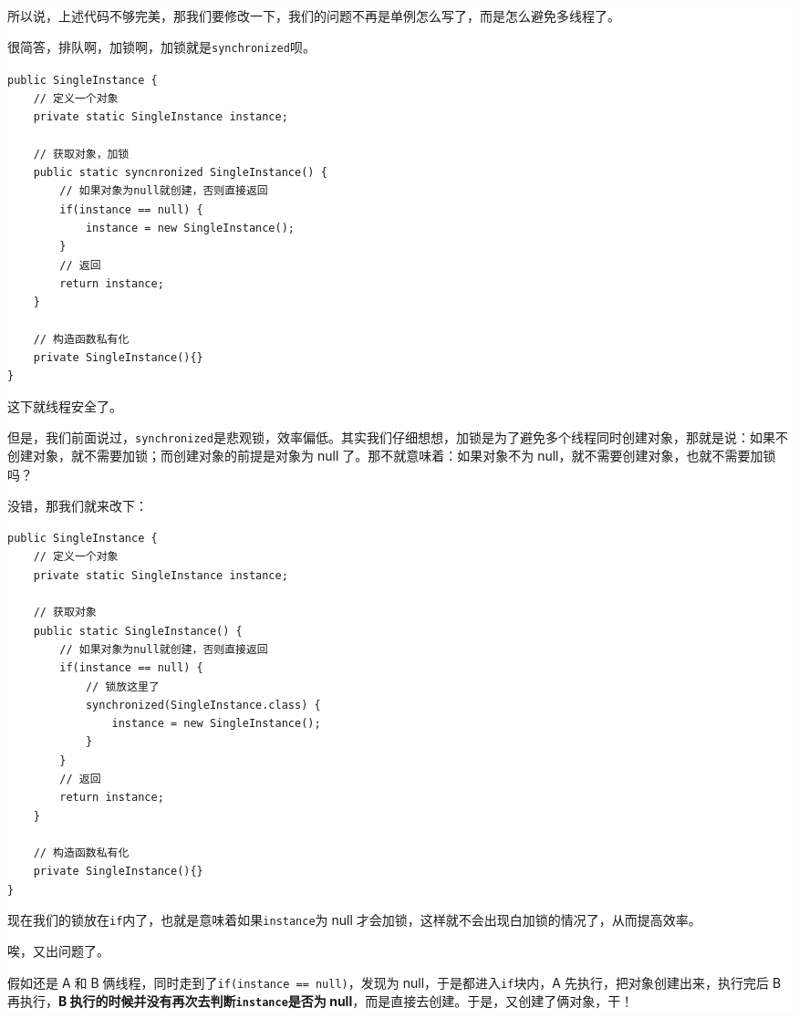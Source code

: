所以说，上述代码不够完美，那我们要修改一下，我们的问题不再是单例怎么写了，而是怎么避免多线程了。

很简答，排队啊，加锁啊，加锁就是`synchronized`呗。

    public SingleInstance {
        // 定义一个对象
        private static SingleInstance instance;
        
        // 获取对象，加锁
        public static syncnronized SingleInstance() {
            // 如果对象为null就创建，否则直接返回 
            if(instance == null) {
                instance = new SingleInstance();
            }
            // 返回
            return instance;
        }
        
        // 构造函数私有化
        private SingleInstance(){}
    }

这下就线程安全了。

但是，我们前面说过，`synchronized`是悲观锁，效率偏低。其实我们仔细想想，加锁是为了避免多个线程同时创建对象，那就是说：如果不创建对象，就不需要加锁；而创建对象的前提是对象为 null 了。那不就意味着：如果对象不为 null，就不需要创建对象，也就不需要加锁吗？

没错，那我们就来改下：

    public SingleInstance {
        // 定义一个对象
        private static SingleInstance instance;
        
        // 获取对象
        public static SingleInstance() {
            // 如果对象为null就创建，否则直接返回 
            if(instance == null) {
                // 锁放这里了
                synchronized(SingleInstance.class) {
                    instance = new SingleInstance();
                }
            }
            // 返回
            return instance;
        }
        
        // 构造函数私有化
        private SingleInstance(){}
    }

现在我们的锁放在`if`内了，也就是意味着如果`instance`为 null 才会加锁，这样就不会出现白加锁的情况了，从而提高效率。

唉，又出问题了。

假如还是 A 和 B 俩线程，同时走到了`if(instance == null)`，发现为 null，于是都进入`if`块内，A 先执行，把对象创建出来，执行完后 B 再执行，**B 执行的时候并没有再次去判断`instance`是否为 null**，而是直接去创建。于是，又创建了俩对象，干！
